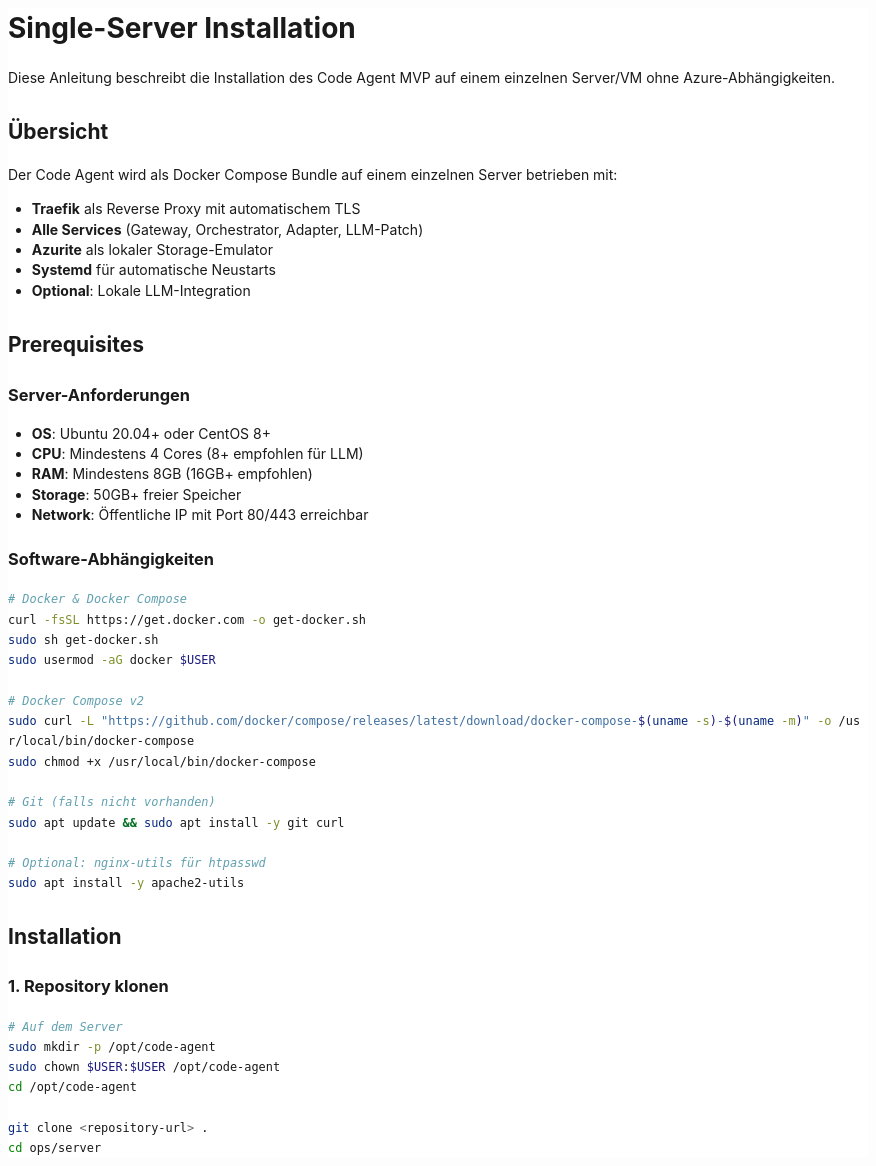 # Single-Server Installation

Diese Anleitung beschreibt die Installation des Code Agent MVP auf einem einzelnen Server/VM ohne Azure-Abhängigkeiten.

## Übersicht

Der Code Agent wird als Docker Compose Bundle auf einem einzelnen Server betrieben mit:

- **Traefik** als Reverse Proxy mit automatischem TLS
- **Alle Services** (Gateway, Orchestrator, Adapter, LLM-Patch)
- **Azurite** als lokaler Storage-Emulator  
- **Systemd** für automatische Neustarts
- **Optional**: Lokale LLM-Integration

## Prerequisites

### Server-Anforderungen

- **OS**: Ubuntu 20.04+ oder CentOS 8+
- **CPU**: Mindestens 4 Cores (8+ empfohlen für LLM)
- **RAM**: Mindestens 8GB (16GB+ empfohlen)
- **Storage**: 50GB+ freier Speicher
- **Network**: Öffentliche IP mit Port 80/443 erreichbar

### Software-Abhängigkeiten

```bash
# Docker & Docker Compose
curl -fsSL https://get.docker.com -o get-docker.sh
sudo sh get-docker.sh
sudo usermod -aG docker $USER

# Docker Compose v2
sudo curl -L "https://github.com/docker/compose/releases/latest/download/docker-compose-$(uname -s)-$(uname -m)" -o /usr/local/bin/docker-compose
sudo chmod +x /usr/local/bin/docker-compose

# Git (falls nicht vorhanden)
sudo apt update && sudo apt install -y git curl

# Optional: nginx-utils für htpasswd
sudo apt install -y apache2-utils
```

## Installation

### 1. Repository klonen

```bash
# Auf dem Server
sudo mkdir -p /opt/code-agent
sudo chown $USER:$USER /opt/code-agent
cd /opt/code-agent

git clone <repository-url> .
cd ops/server
```
